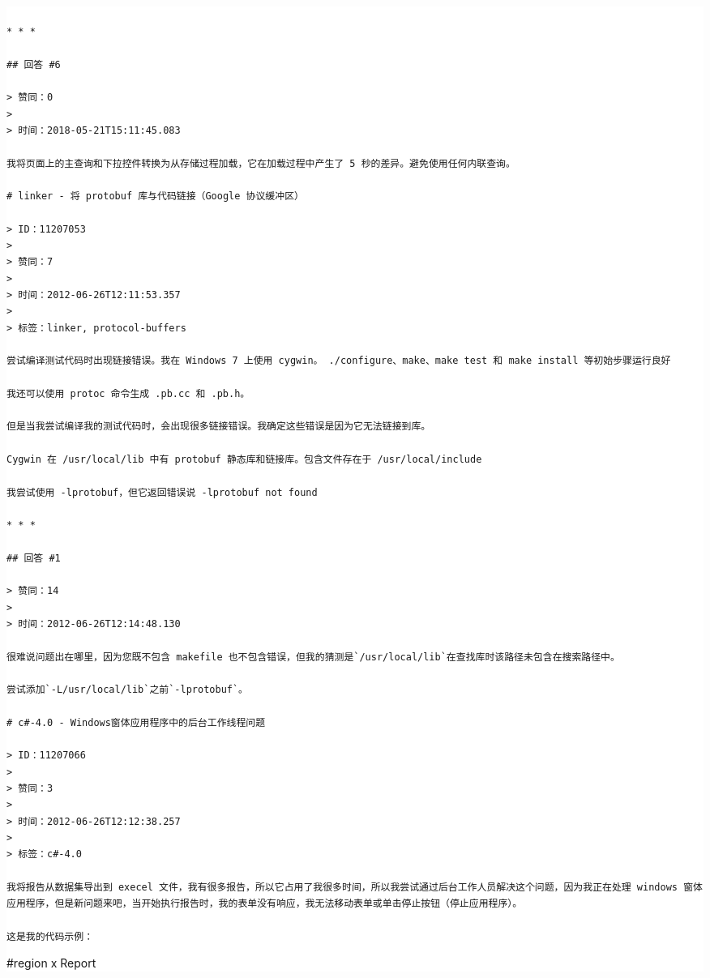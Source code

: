 ```

* * *

## 回答 #6

> 赞同：0
> 
> 时间：2018-05-21T15:11:45.083

我将页面上的主查询和下拉控件转换为从存储过程加载，它在加载过程中产生了 5 秒的差异。避免使用任何内联查询。

# linker - 将 protobuf 库与代码链接（Google 协议缓冲区）

> ID：11207053
> 
> 赞同：7
> 
> 时间：2012-06-26T12:11:53.357
> 
> 标签：linker, protocol-buffers

尝试编译测试代码时出现链接错误。我在 Windows 7 上使用 cygwin。 ./configure、make、make test 和 make install 等初始步骤运行良好

我还可以使用 protoc 命令生成 .pb.cc 和 .pb.h。

但是当我尝试编译我的测试代码时，会出现很多链接错误。我确定这些错误是因为它无法链接到库。

Cygwin 在 /usr/local/lib 中有 protobuf 静态库和链接库。包含文件存在于 /usr/local/include

我尝试使用 -lprotobuf，但它返回错误说 -lprotobuf not found

* * *

## 回答 #1

> 赞同：14
> 
> 时间：2012-06-26T12:14:48.130

很难说问题出在哪里，因为您既不包含 makefile 也不包含错误，但我的猜测是`/usr/local/lib`在查找库时该路径未包含在搜索路径中。

尝试添加`-L/usr/local/lib`之前`-lprotobuf`。

# c#-4.0 - Windows窗体应用程序中的后台工作线程问题

> ID：11207066
> 
> 赞同：3
> 
> 时间：2012-06-26T12:12:38.257
> 
> 标签：c#-4.0

我将报告从数据集导出到 execel 文件，我有很多报告，所以它占用了我很多时间，所以我尝试通过后台工作人员解决这个问题，因为我正在处理 windows 窗体应用程序，但是新问题来吧，当开始执行报告时，我的表单没有响应，我无法移动表单或单击停止按钮（停止应用程序）。

这是我的代码示例：

```
#region x Report 
